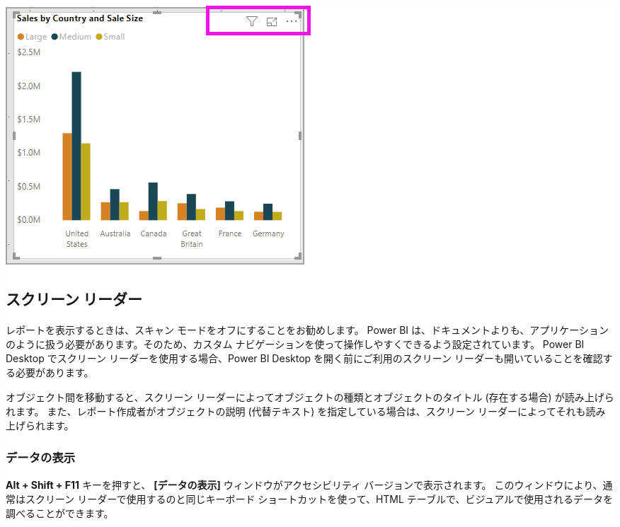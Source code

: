 ![ビジュアル ヘッダーの操作](media/desktop-accessibility/accessibility-consuming-tools-07.png)

## <a name="screen-reader"></a>スクリーン リーダー

レポートを表示するときは、スキャン モードをオフにすることをお勧めします。 Power BI は、ドキュメントよりも、アプリケーションのように扱う必要があります。そのため、カスタム ナビゲーションを使って操作しやすくできるよう設定されています。 Power BI Desktop でスクリーン リーダーを使用する場合、Power BI Desktop を開く前にご利用のスクリーン リーダーも開いていることを確認する必要があります。

オブジェクト間を移動すると、スクリーン リーダーによってオブジェクトの種類とオブジェクトのタイトル (存在する場合) が読み上げられます。 また、レポート作成者がオブジェクトの説明 (代替テキスト) を指定している場合は、スクリーン リーダーによってそれも読み上げられます。

### <a name="show-data"></a>データの表示
**Alt + Shift + F11** キーを押すと、 **[データの表示]** ウィンドウがアクセシビリティ バージョンで表示されます。 このウィンドウにより、通常はスクリーン リーダーで使用するのと同じキーボード ショートカットを使って、HTML テーブルで、ビジュアルで使用されるデータを調べることができます。
